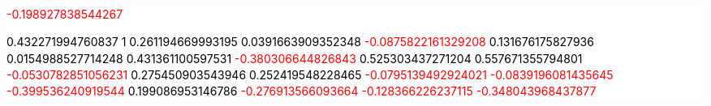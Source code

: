 <span style="     color: red !important;">-0.198927838544267</span>
</td>
<td style="text-align:left;">
<span style="     color: black !important;">0.432271994760837</span>
</td>
<td style="text-align:left;">
<span style="     color: black !important;">1</span>
</td>
<td style="text-align:left;">
<span style="     color: black !important;">0.261194669993195</span>
</td>
<td style="text-align:left;">
<span style="     color: black !important;">0.0391663909352348</span>
</td>
<td style="text-align:left;">
<span style="     color: red !important;">-0.0875822161329208</span>
</td>
<td style="text-align:left;">
<span style="     color: black !important;">0.131676175827936</span>
</td>
<td style="text-align:left;">
<span style="     color: black !important;">0.0154988527714248</span>
</td>
<td style="text-align:left;">
<span style="     color: black !important;">0.431361100597531</span>
</td>
<td style="text-align:left;">
<span style="     color: red !important;">-0.380306644826843</span>
</td>
<td style="text-align:left;">
<span style="     color: black !important;">0.525303437271204</span>
</td>
<td style="text-align:left;">
<span style="     color: black !important;">0.557671355794801</span>
</td>
<td style="text-align:left;">
<span style="     color: red !important;">-0.0530782851056231</span>
</td>
<td style="text-align:left;">
<span style="     color: black !important;">0.275450903543946</span>
</td>
<td style="text-align:left;">
<span style="     color: black !important;">0.252419548228465</span>
</td>
<td style="text-align:left;">
<span style="     color: red !important;">-0.0795139492924021</span>
</td>
<td style="text-align:left;">
<span style="     color: red !important;">-0.0839196081435645</span>
</td>
<td style="text-align:left;">
<span style="     color: red !important;">-0.399536240919544</span>
</td>
<td style="text-align:left;">
<span style="     color: black !important;">0.199086953146786</span>
</td>
<td style="text-align:left;">
<span style="     color: red !important;">-0.276913566093664</span>
</td>
<td style="text-align:left;">
<span style="     color: red !important;">-0.128366226237115</span>
</td>
<td style="text-align:left;">
<span style="     color: red !important;">-0.348043968437877</span>